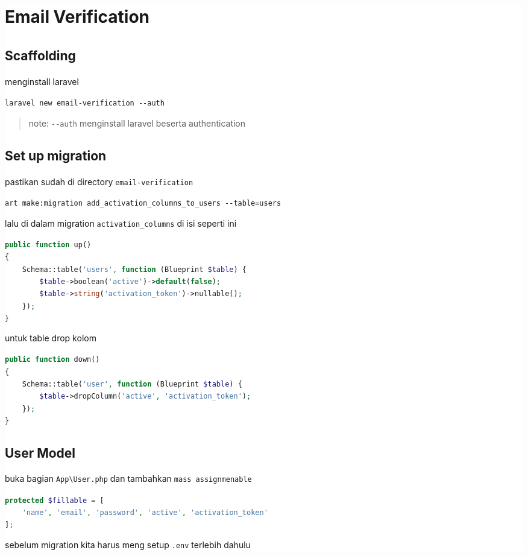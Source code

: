# Email Verification

## Scaffolding

menginstall laravel

```shell
laravel new email-verification --auth
```

> note: `--auth` menginstall laravel beserta authentication

## Set up migration

pastikan sudah di directory `email-verification`

```shell
art make:migration add_activation_columns_to_users --table=users
```

lalu di dalam migration `activation_columns` di isi seperti ini

```php
public function up()
{
    Schema::table('users', function (Blueprint $table) {
        $table->boolean('active')->default(false);
        $table->string('activation_token')->nullable();
    });
}
```

untuk table drop kolom

```php
public function down()
{
    Schema::table('user', function (Blueprint $table) {
        $table->dropColumn('active', 'activation_token');
    });
}
```

## User Model

buka bagian `App\User.php` dan tambahkan `mass assignmenable`

```php
protected $fillable = [
    'name', 'email', 'password', 'active', 'activation_token'
];
```

sebelum migration kita harus meng setup `.env` terlebih dahulu
